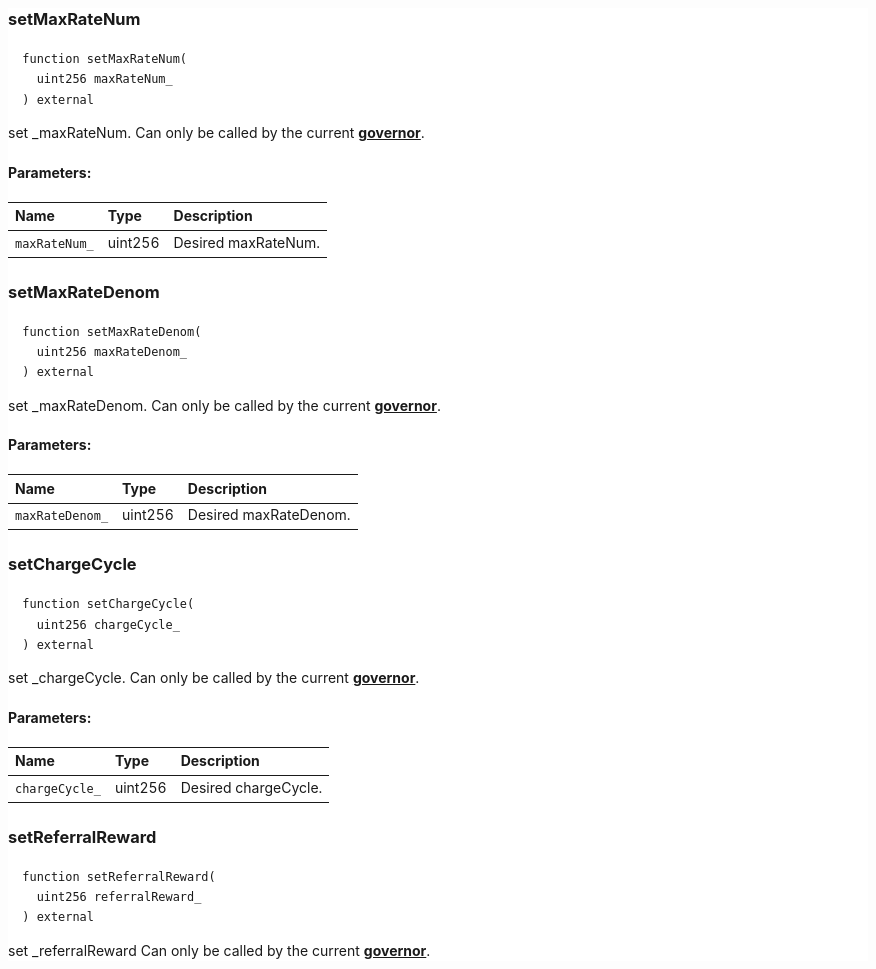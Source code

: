 ### setMaxRateNum
```solidity
  function setMaxRateNum(
    uint256 maxRateNum_
  ) external
```
set _maxRateNum.
Can only be called by the current [**governor**](/docs/protocol/governance).


#### Parameters:
| Name | Type | Description                                                          |
| :--- | :--- | :------------------------------------------------------------------- |
| `maxRateNum_` | uint256 | Desired maxRateNum. |

### setMaxRateDenom
```solidity
  function setMaxRateDenom(
    uint256 maxRateDenom_
  ) external
```
set _maxRateDenom.
Can only be called by the current [**governor**](/docs/protocol/governance).


#### Parameters:
| Name | Type | Description                                                          |
| :--- | :--- | :------------------------------------------------------------------- |
| `maxRateDenom_` | uint256 | Desired maxRateDenom. |

### setChargeCycle
```solidity
  function setChargeCycle(
    uint256 chargeCycle_
  ) external
```
set _chargeCycle.
Can only be called by the current [**governor**](/docs/protocol/governance).


#### Parameters:
| Name | Type | Description                                                          |
| :--- | :--- | :------------------------------------------------------------------- |
| `chargeCycle_` | uint256 | Desired chargeCycle. |

### setReferralReward
```solidity
  function setReferralReward(
    uint256 referralReward_
  ) external
```
set _referralReward
Can only be called by the current [**governor**](/docs/protocol/governance).
